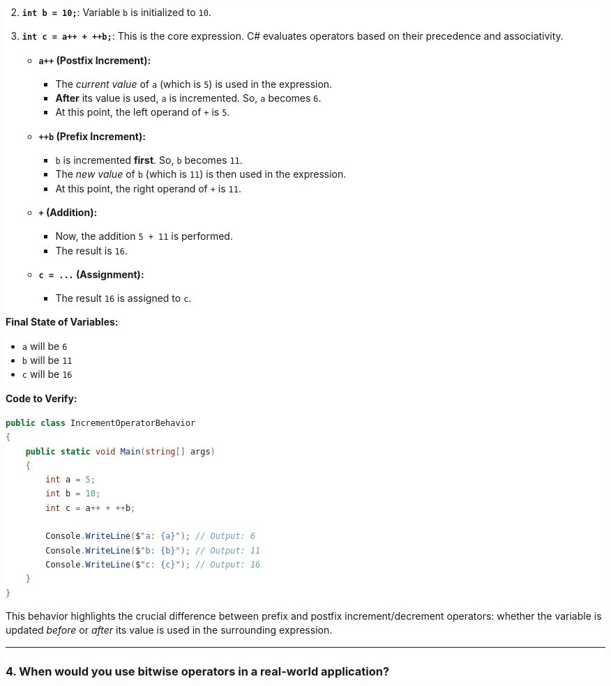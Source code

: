 2.  **`int b = 10;`**: Variable `b` is initialized to `10`.

3.  **`int c = a++ + ++b;`**: This is the core expression. C\# evaluates operators based on their precedence and associativity.

      * **`a++` (Postfix Increment):**

          * The *current value* of `a` (which is `5`) is used in the expression.
          * **After** its value is used, `a` is incremented. So, `a` becomes `6`.
          * At this point, the left operand of `+` is `5`.

      * **`++b` (Prefix Increment):**

          * `b` is incremented **first**. So, `b` becomes `11`.
          * The *new value* of `b` (which is `11`) is then used in the expression.
          * At this point, the right operand of `+` is `11`.

      * **`+` (Addition):**

          * Now, the addition `5 + 11` is performed.
          * The result is `16`.

      * **`c = ...` (Assignment):**

          * The result `16` is assigned to `c`.

**Final State of Variables:**

  * `a` will be `6`
  * `b` will be `11`
  * `c` will be `16`

**Code to Verify:**

```csharp
public class IncrementOperatorBehavior
{
    public static void Main(string[] args)
    {
        int a = 5;
        int b = 10;
        int c = a++ + ++b;

        Console.WriteLine($"a: {a}"); // Output: 6
        Console.WriteLine($"b: {b}"); // Output: 11
        Console.WriteLine($"c: {c}"); // Output: 16
    }
}
```

This behavior highlights the crucial difference between prefix and postfix increment/decrement operators: whether the variable is updated *before* or *after* its value is used in the surrounding expression.

-----

### **4. When would you use bitwise operators in a real-world application?**
